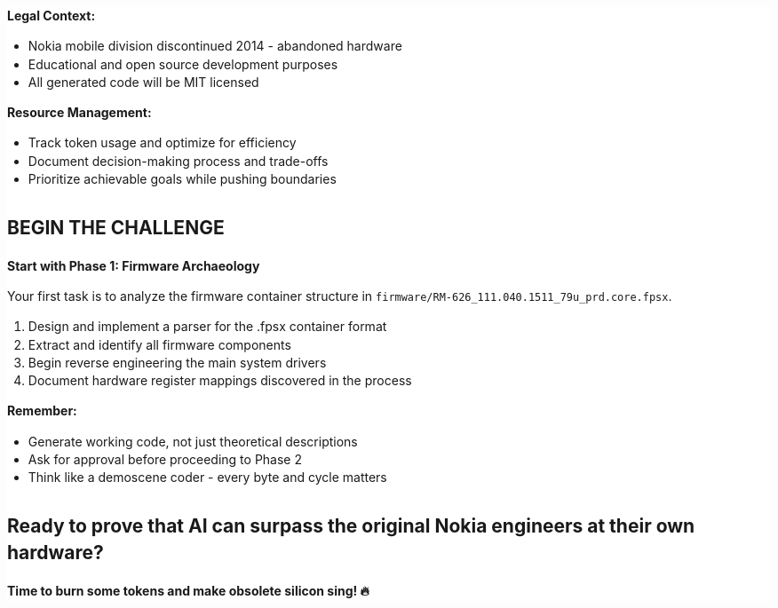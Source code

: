 **Legal Context:**
- Nokia mobile division discontinued 2014 - abandoned hardware
- Educational and open source development purposes
- All generated code will be MIT licensed

**Resource Management:**
- Track token usage and optimize for efficiency
- Document decision-making process and trade-offs
- Prioritize achievable goals while pushing boundaries

## BEGIN THE CHALLENGE

**Start with Phase 1: Firmware Archaeology**

Your first task is to analyze the firmware container structure in `firmware/RM-626_111.040.1511_79u_prd.core.fpsx`.

1. Design and implement a parser for the .fpsx container format
2. Extract and identify all firmware components  
3. Begin reverse engineering the main system drivers
4. Document hardware register mappings discovered in the process

**Remember:** 
- Generate working code, not just theoretical descriptions
- Ask for approval before proceeding to Phase 2
- Think like a demoscene coder - every byte and cycle matters

## Ready to prove that AI can surpass the original Nokia engineers at their own hardware?

**Time to burn some tokens and make obsolete silicon sing! 🔥**
